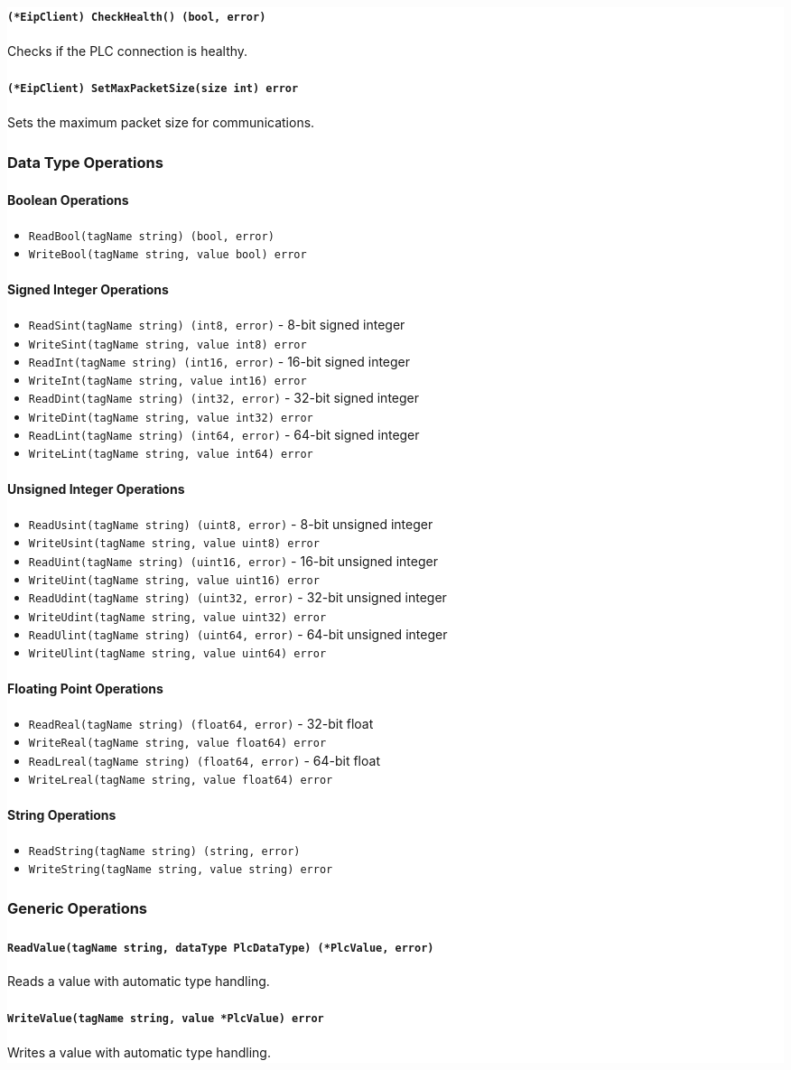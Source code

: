 #### `(*EipClient) CheckHealth() (bool, error)`
Checks if the PLC connection is healthy.

#### `(*EipClient) SetMaxPacketSize(size int) error`
Sets the maximum packet size for communications.

### Data Type Operations

#### Boolean Operations
- `ReadBool(tagName string) (bool, error)`
- `WriteBool(tagName string, value bool) error`

#### Signed Integer Operations
- `ReadSint(tagName string) (int8, error)` - 8-bit signed integer
- `WriteSint(tagName string, value int8) error`
- `ReadInt(tagName string) (int16, error)` - 16-bit signed integer
- `WriteInt(tagName string, value int16) error`
- `ReadDint(tagName string) (int32, error)` - 32-bit signed integer
- `WriteDint(tagName string, value int32) error`
- `ReadLint(tagName string) (int64, error)` - 64-bit signed integer
- `WriteLint(tagName string, value int64) error`

#### Unsigned Integer Operations
- `ReadUsint(tagName string) (uint8, error)` - 8-bit unsigned integer
- `WriteUsint(tagName string, value uint8) error`
- `ReadUint(tagName string) (uint16, error)` - 16-bit unsigned integer
- `WriteUint(tagName string, value uint16) error`
- `ReadUdint(tagName string) (uint32, error)` - 32-bit unsigned integer
- `WriteUdint(tagName string, value uint32) error`
- `ReadUlint(tagName string) (uint64, error)` - 64-bit unsigned integer
- `WriteUlint(tagName string, value uint64) error`

#### Floating Point Operations
- `ReadReal(tagName string) (float64, error)` - 32-bit float
- `WriteReal(tagName string, value float64) error`
- `ReadLreal(tagName string) (float64, error)` - 64-bit float
- `WriteLreal(tagName string, value float64) error`

#### String Operations
- `ReadString(tagName string) (string, error)`
- `WriteString(tagName string, value string) error`

### Generic Operations

#### `ReadValue(tagName string, dataType PlcDataType) (*PlcValue, error)`
Reads a value with automatic type handling.

#### `WriteValue(tagName string, value *PlcValue) error`
Writes a value with automatic type handling.
